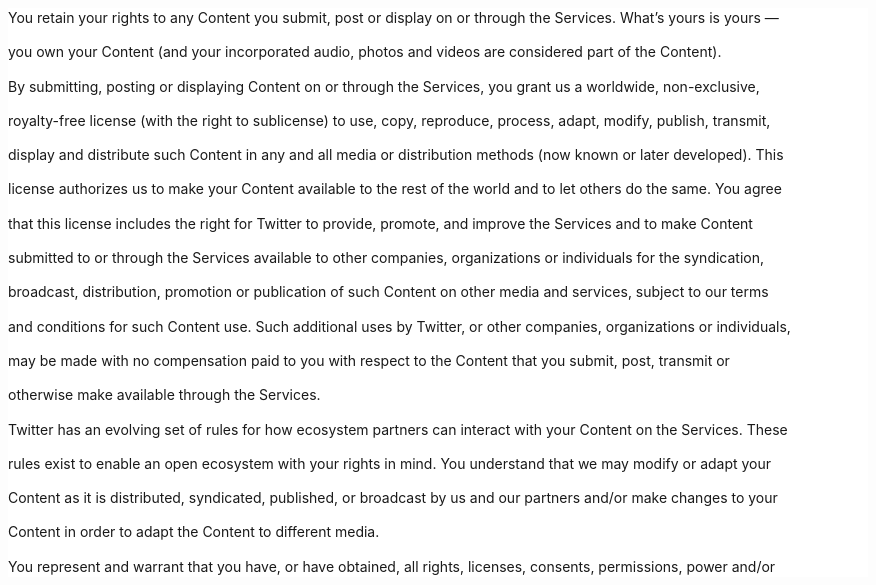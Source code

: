 
You retain your rights to any Content you submit, post or display on or through the Services. What’s yours is yours —


you own your Content (and your incorporated audio, photos and videos are considered part of the Content).


By submitting, posting or displaying Content on or through the Services, you grant us a worldwide, non-exclusive,


royalty-free license (with the right to sublicense) to use, copy, reproduce, process, adapt, modify, publish, transmit,


display and distribute such Content in any and all media or distribution methods (now known or later developed). This


license authorizes us to make your Content available to the rest of the world and to let others do the same. You agree


that this license includes the right for Twitter to provide, promote, and improve the Services and to make Content


submitted to or through the Services available to other companies, organizations or individuals for the syndication,


broadcast, distribution, promotion or publication of such Content on other media and services, subject to our terms


and conditions for such Content use. Such additional uses by Twitter, or other companies, organizations or individuals,


may be made with no compensation paid to you with respect to the Content that you submit, post, transmit or


otherwise make available through the Services.


Twitter has an evolving set of rules for how ecosystem partners can interact with your Content on the Services. These


rules exist to enable an open ecosystem with your rights in mind. You understand that we may modify or adapt your


Content as it is distributed, syndicated, published, or broadcast by us and our partners and/or make changes to your


Content in order to adapt the Content to different media.


You represent and warrant that you have, or have obtained, all rights, licenses, consents, permissions, power and/or
